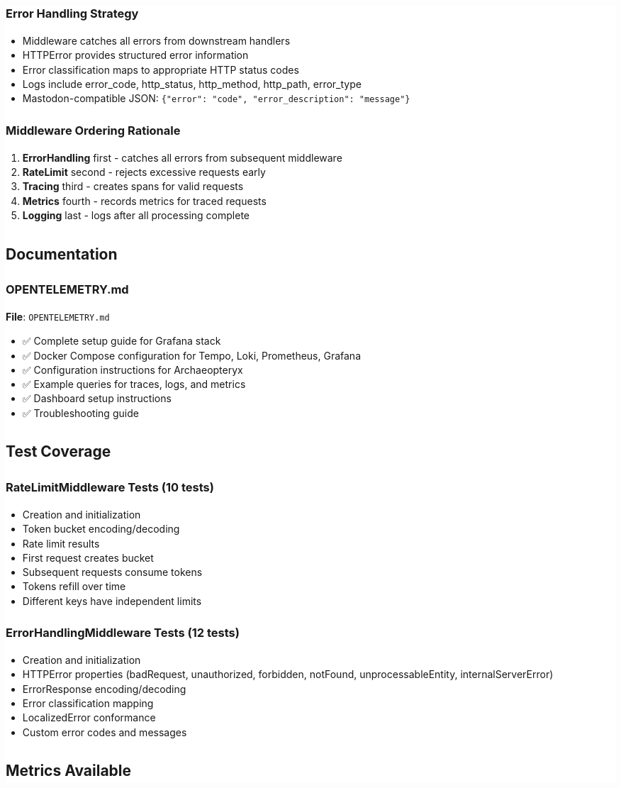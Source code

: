 ### Error Handling Strategy
- Middleware catches all errors from downstream handlers
- HTTPError provides structured error information
- Error classification maps to appropriate HTTP status codes
- Logs include error_code, http_status, http_method, http_path, error_type
- Mastodon-compatible JSON: `{"error": "code", "error_description": "message"}`

### Middleware Ordering Rationale
1. **ErrorHandling** first - catches all errors from subsequent middleware
2. **RateLimit** second - rejects excessive requests early
3. **Tracing** third - creates spans for valid requests
4. **Metrics** fourth - records metrics for traced requests
5. **Logging** last - logs after all processing complete

## Documentation

### OPENTELEMETRY.md
**File**: `OPENTELEMETRY.md`

- ✅ Complete setup guide for Grafana stack
- ✅ Docker Compose configuration for Tempo, Loki, Prometheus, Grafana
- ✅ Configuration instructions for Archaeopteryx
- ✅ Example queries for traces, logs, and metrics
- ✅ Dashboard setup instructions
- ✅ Troubleshooting guide

## Test Coverage

### RateLimitMiddleware Tests (10 tests)
- Creation and initialization
- Token bucket encoding/decoding
- Rate limit results
- First request creates bucket
- Subsequent requests consume tokens
- Tokens refill over time
- Different keys have independent limits

### ErrorHandlingMiddleware Tests (12 tests)
- Creation and initialization
- HTTPError properties (badRequest, unauthorized, forbidden, notFound, unprocessableEntity, internalServerError)
- ErrorResponse encoding/decoding
- Error classification mapping
- LocalizedError conformance
- Custom error codes and messages

## Metrics Available
